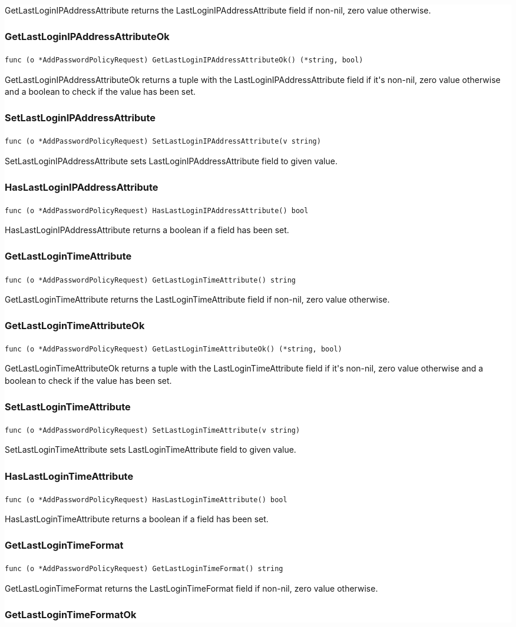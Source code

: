 GetLastLoginIPAddressAttribute returns the LastLoginIPAddressAttribute field if non-nil, zero value otherwise.

### GetLastLoginIPAddressAttributeOk

`func (o *AddPasswordPolicyRequest) GetLastLoginIPAddressAttributeOk() (*string, bool)`

GetLastLoginIPAddressAttributeOk returns a tuple with the LastLoginIPAddressAttribute field if it's non-nil, zero value otherwise
and a boolean to check if the value has been set.

### SetLastLoginIPAddressAttribute

`func (o *AddPasswordPolicyRequest) SetLastLoginIPAddressAttribute(v string)`

SetLastLoginIPAddressAttribute sets LastLoginIPAddressAttribute field to given value.

### HasLastLoginIPAddressAttribute

`func (o *AddPasswordPolicyRequest) HasLastLoginIPAddressAttribute() bool`

HasLastLoginIPAddressAttribute returns a boolean if a field has been set.

### GetLastLoginTimeAttribute

`func (o *AddPasswordPolicyRequest) GetLastLoginTimeAttribute() string`

GetLastLoginTimeAttribute returns the LastLoginTimeAttribute field if non-nil, zero value otherwise.

### GetLastLoginTimeAttributeOk

`func (o *AddPasswordPolicyRequest) GetLastLoginTimeAttributeOk() (*string, bool)`

GetLastLoginTimeAttributeOk returns a tuple with the LastLoginTimeAttribute field if it's non-nil, zero value otherwise
and a boolean to check if the value has been set.

### SetLastLoginTimeAttribute

`func (o *AddPasswordPolicyRequest) SetLastLoginTimeAttribute(v string)`

SetLastLoginTimeAttribute sets LastLoginTimeAttribute field to given value.

### HasLastLoginTimeAttribute

`func (o *AddPasswordPolicyRequest) HasLastLoginTimeAttribute() bool`

HasLastLoginTimeAttribute returns a boolean if a field has been set.

### GetLastLoginTimeFormat

`func (o *AddPasswordPolicyRequest) GetLastLoginTimeFormat() string`

GetLastLoginTimeFormat returns the LastLoginTimeFormat field if non-nil, zero value otherwise.

### GetLastLoginTimeFormatOk
